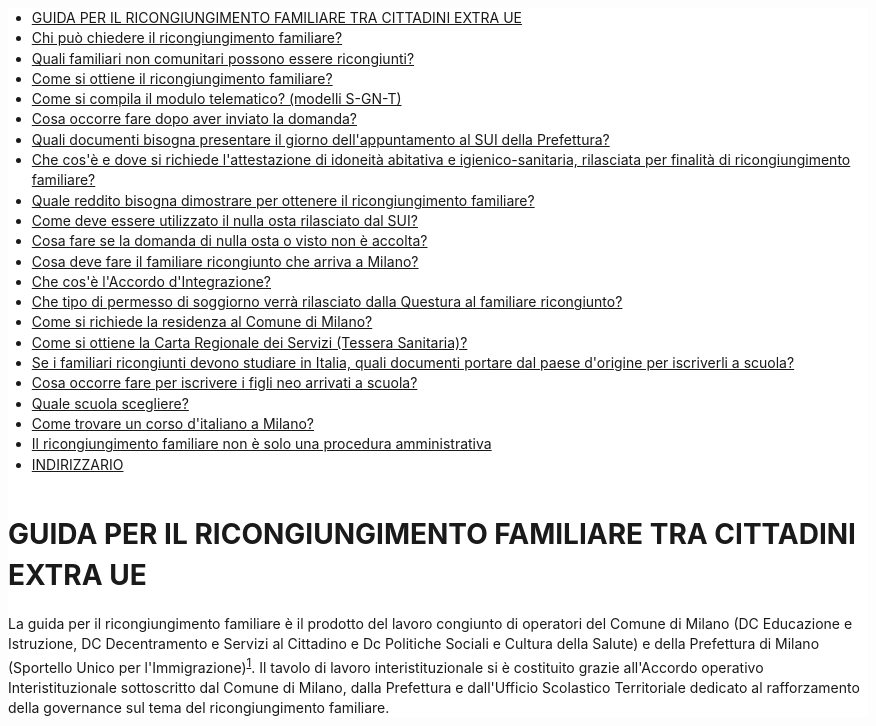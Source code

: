 

- [GUIDA PER IL RICONGIUNGIMENTO FAMILIARE TRA CITTADINI EXTRA UE](#guida-per-il-ricongiungimento-familiare-tra-cittadini-extra-ue)
- [Chi può chiedere il ricongiungimento familiare?](#chi-pu%C3%B2-chiedere-il-ricongiungimento-familiare)
- [Quali familiari non comunitari possono essere ricongiunti?](#quali-familiari-non-comunitari-possono-essere-ricongiunti)
- [Come si ottiene il ricongiungimento familiare?](#come-si-ottiene-il-ricongiungimento-familiare)
- [Come si compila il modulo telematico? (modelli S-GN-T)](#come-si-compila-il-modulo-telematico-modelli-s-gn-t)
- [Cosa occorre fare dopo aver inviato la domanda?](#cosa-occorre-fare-dopo-aver-inviato-la-domanda)
- [Quali documenti bisogna presentare il giorno dell'appuntamento al SUI della Prefettura?](#quali-documenti-bisogna-presentare-il-giorno-dellappuntamento-al-sui-della-prefettura)
- [Che cos'è e dove si richiede l'attestazione di idoneità abitativa e igienico-sanitaria, rilasciata per finalità di ricongiungimento familiare?](#che-cos%C3%A8-e-dove-si-richiede-lattestazione-di-idoneit%C3%A0-abitativa-e-igienico-sanitaria-rilasciata-per-finalit%C3%A0-di-ricongiungimento-familiare)
- [Quale reddito bisogna dimostrare per ottenere il ricongiungimento familiare?](#quale-reddito-bisogna-dimostrare-per-ottenere-il-ricongiungimento-familiare)
- [Come deve essere utilizzato il nulla osta rilasciato dal SUI?](#come-deve-essere-utilizzato-il-nulla-osta-rilasciato-dal-sui)
- [Cosa fare se la domanda di nulla osta o visto non è accolta?](#cosa-fare-se-la-domanda-di-nulla-osta-o-visto-non-%C3%A8-accolta)
- [Cosa deve fare il familiare ricongiunto che arriva a Milano?](#cosa-deve-fare-il-familiare-ricongiunto-che-arriva-a-milano)
- [Che cos'è l'Accordo d'Integrazione?](#che-cos%C3%A8-laccordo-dintegrazione)
- [Che tipo di permesso di soggiorno verrà rilasciato dalla Questura al familiare ricongiunto?](#che-tipo-di-permesso-di-soggiorno-verr%C3%A0-rilasciato-dalla-questura-al-familiare-ricongiunto)
- [Come si richiede la residenza al Comune di Milano?](#come-si-richiede-la-residenza-al-comune-di-milano)
- [Come si ottiene la Carta Regionale dei Servizi (Tessera Sanitaria)?](#come-si-ottiene-la-carta-regionale-dei-servizi-tessera-sanitaria)
- [Se i familiari ricongiunti devono studiare in Italia, quali documenti portare dal paese d'origine per iscriverli a scuola?](#se-i-familiari-ricongiunti-devono-studiare-in-italia-quali-documenti-portare-dal-paese-dorigine-per-iscriverli-a-scuola)
- [Cosa occorre fare per iscrivere i figli neo arrivati a scuola?](#cosa-occorre-fare-per-iscrivere-i-figli-neo-arrivati-a-scuola)
- [Quale scuola scegliere?](#quale-scuola-scegliere)
- [Come trovare un corso d'italiano a Milano?](#come-trovare-un-corso-ditaliano-a-milano)
- [Il ricongiungimento familiare non è solo una procedura amministrativa](#il-ricongiungimento-familiare-non-%C3%A8-solo-una-procedura-amministrativa)
- [INDIRIZZARIO](#indirizzario)



# GUIDA PER IL RICONGIUNGIMENTO FAMILIARE TRA CITTADINI EXTRA UE

La guida per il ricongiungimento familiare è il prodotto del lavoro
congiunto di operatori del Comune di Milano (DC Educazione e Istruzione,
DC Decentramento e Servizi al Cittadino e Dc Politiche Sociali e Cultura
della Salute) e della Prefettura di Milano (Sportello Unico per
l'Immigrazione)<sup>[1](#myfootnote1)</sup>. Il tavolo di lavoro interistituzionale si è costituito
grazie all'Accordo operativo Interistituzionale sottoscritto dal Comune
di Milano, dalla Prefettura e dall'Ufficio Scolastico Territoriale
dedicato al rafforzamento della governance sul tema del ricongiungimento
familiare.
